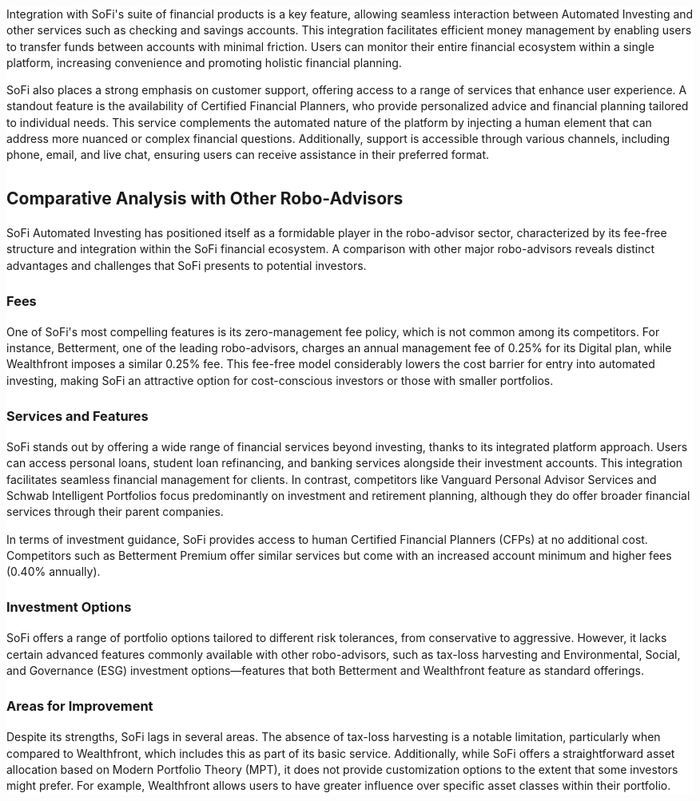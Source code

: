 Integration with SoFi's suite of financial products is a key feature, allowing seamless interaction between Automated Investing and other services such as checking and savings accounts. This integration facilitates efficient money management by enabling users to transfer funds between accounts with minimal friction. Users can monitor their entire financial ecosystem within a single platform, increasing convenience and promoting holistic financial planning.

SoFi also places a strong emphasis on customer support, offering access to a range of services that enhance user experience. A standout feature is the availability of Certified Financial Planners, who provide personalized advice and financial planning tailored to individual needs. This service complements the automated nature of the platform by injecting a human element that can address more nuanced or complex financial questions. Additionally, support is accessible through various channels, including phone, email, and live chat, ensuring users can receive assistance in their preferred format.

## Comparative Analysis with Other Robo-Advisors

SoFi Automated Investing has positioned itself as a formidable player in the robo-advisor sector, characterized by its fee-free structure and integration within the SoFi financial ecosystem. A comparison with other major robo-advisors reveals distinct advantages and challenges that SoFi presents to potential investors.

### Fees

One of SoFi's most compelling features is its zero-management fee policy, which is not common among its competitors. For instance, Betterment, one of the leading robo-advisors, charges an annual management fee of 0.25% for its Digital plan, while Wealthfront imposes a similar 0.25% fee. This fee-free model considerably lowers the cost barrier for entry into automated investing, making SoFi an attractive option for cost-conscious investors or those with smaller portfolios.

### Services and Features

SoFi stands out by offering a wide range of financial services beyond investing, thanks to its integrated platform approach. Users can access personal loans, student loan refinancing, and banking services alongside their investment accounts. This integration facilitates seamless financial management for clients. In contrast, competitors like Vanguard Personal Advisor Services and Schwab Intelligent Portfolios focus predominantly on investment and retirement planning, although they do offer broader financial services through their parent companies.

In terms of investment guidance, SoFi provides access to human Certified Financial Planners (CFPs) at no additional cost. Competitors such as Betterment Premium offer similar services but come with an increased account minimum and higher fees (0.40% annually).

### Investment Options

SoFi offers a range of portfolio options tailored to different risk tolerances, from conservative to aggressive. However, it lacks certain advanced features commonly available with other robo-advisors, such as tax-loss harvesting and Environmental, Social, and Governance (ESG) investment options—features that both Betterment and Wealthfront feature as standard offerings.

### Areas for Improvement

Despite its strengths, SoFi lags in several areas. The absence of tax-loss harvesting is a notable limitation, particularly when compared to Wealthfront, which includes this as part of its basic service. Additionally, while SoFi offers a straightforward asset allocation based on Modern Portfolio Theory (MPT), it does not provide customization options to the extent that some investors might prefer. For example, Wealthfront allows users to have greater influence over specific asset classes within their portfolio.
